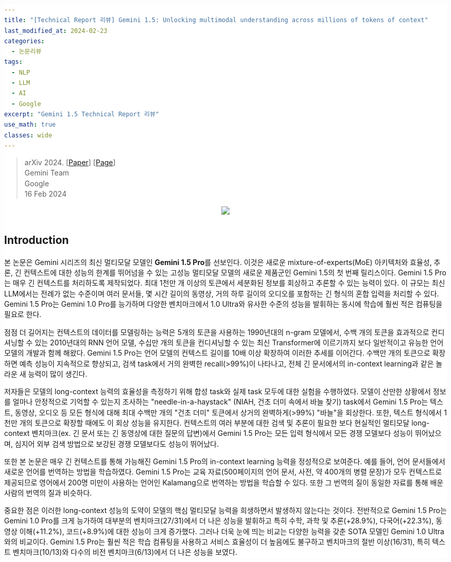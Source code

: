 ```yaml
---
title: "[Technical Report 리뷰] Gemini 1.5: Unlocking multimodal understanding across millions of tokens of context"
last_modified_at: 2024-02-23
categories:
  - 논문리뷰
tags:
  - NLP
  - LLM
  - AI
  - Google
excerpt: "Gemini 1.5 Technical Report 리뷰"
use_math: true
classes: wide
---
```


> arXiv 2024. [[Paper](https://storage.googleapis.com/deepmind-media/gemini/gemini_v1_5_report.pdf)] [[Page](https://blog.google/intl/ko-kr/products/explore-get-answers/google-gemini-next-generation-model-february-2024-kr/)]  
> Gemini Team  
> Google  
> 16 Feb 2024  

<center><img src='{{"/assets/img/gemini-v1-5/gemini-v1-5-table1.webp" | relative_url}}' width="60%"></center>

## Introduction
본 논문은 Gemini 시리즈의 최신 멀티모달 모델인 **Gemini 1.5 Pro**를 선보인다. 이것은 새로운 mixture-of-experts(MoE) 아키텍처와 효율성, 추론, 긴 컨텍스트에 대한 성능의 한계를 뛰어넘을 수 있는 고성능 멀티모달 모델의 새로운 제품군인 Gemini 1.5의 첫 번째 릴리스이다. Gemini 1.5 Pro는 매우 긴 컨텍스트를 처리하도록 제작되었다. 최대 1천만 개 이상의 토큰에서 세분화된 정보를 회상하고 추론할 수 있는 능력이 있다. 이 규모는 최신 LLM에서는 전례가 없는 수준이며 여러 문서들, 몇 시간 길이의 동영상, 거의 하루 길이의 오디오를 포함하는 긴 형식의 혼합 입력을 처리할 수 있다. Gemini 1.5 Pro는 Gemini 1.0 Pro를 능가하며 다양한 벤치마크에서 1.0 Ultra와 유사한 수준의 성능을 발휘하는 동시에 학습에 훨씬 적은 컴퓨팅을 필요로 한다.

점점 더 길어지는 컨텍스트의 데이터를 모델링하는 능력은 5개의 토큰을 사용하는 1990년대의 n-gram 모델에서, 수백 개의 토큰을 효과적으로 컨디셔닝할 수 있는 2010년대의 RNN 언어 모델, 수십만 개의 토큰을 컨디셔닝할 수 있는 최신 Transformer에 이르기까지 보다 일반적이고 유능한 언어 모델의 개발과 함께 해왔다. Gemini 1.5 Pro는 언어 모델의 컨텍스트 길이를 10배 이상 확장하여 이러한 추세를 이어간다. 수백만 개의 토큰으로 확장하면 예측 성능이 지속적으로 향상되고, 검색 task에서 거의 완벽한 recall(>99%)이 나타나고, 전체 긴 문서에서의 in-context learning과 같은 놀라운 새 능력이 많이 생긴다.

저자들은 모델의 long-context 능력의 효율성을 측정하기 위해 합성 task와 실제 task 모두에 대한 실험을 수행하였다. 모델이 산만한 상황에서 정보를 얼마나 안정적으로 기억할 수 있는지 조사하는 "needle-in-a-haystack" (NIAH, 건초 더미 속에서 바늘 찾기) task에서 Gemini 1.5 Pro는 텍스트, 동영상, 오디오 등 모든 형식에 대해 최대 수백만 개의 "건초 더미" 토큰에서 상거의 완벽하게(>99%) "바늘"을 회상한다. 또한, 텍스트 형식에서 1천만 개의 토큰으로 확장할 때에도 이 회상 성능을 유지한다. 컨텍스트의 여러 부분에 대한 검색 및 추론이 필요한 보다 현실적인 멀티모달 long-context 벤치마크(ex. 긴 문서 또는 긴 동영상에 대한 질문의 답변)에서 Gemini 1.5 Pro는 모든 입력 형식에서 모든 경쟁 모델보다 성능이 뛰어났으며, 심지어 외부 검색 방법으로 보강된 경쟁 모델보다도 성능이 뛰어났다. 

또한 본 논문은 매우 긴 컨텍스트를 통해 가능해진 Gemini 1.5 Pro의 in-context learning 능력을 정성적으로 보여준다. 예를 들어, 언어 문서들에서 새로운 언어를 번역하는 방법을 학습하였다. Gemini 1.5 Pro는 교육 자료(500페이지의 언어 문서, 사전, 약 400개의 병렬 문장)가 모두 컨텍스트로 제공되므로 영어에서 200명 미만이 사용하는 언어인 Kalamang으로 번역하는 방법을 학습할 수 있다. 또한 그 번역의 질이 동일한 자료를 통해 배운 사람의 번역의 질과 비슷하다. 

중요한 점은 이러한 long-context 성능의 도약이 모델의 핵심 멀티모달 능력을 희생하면서 발생하지 않는다는 것이다. 전반적으로 Gemini 1.5 Pro는 Gemini 1.0 Pro를 크게 능가하여 대부분의 벤치마크(27/31)에서 더 나은 성능을 발휘하고 특히 수학, 과학 및 추론(+28.9%), 다국어(+22.3%), 동영상 이해(+11.2%), 코드(+8.9%)에 대한 성능이 크게 증가했다. 그러나 더욱 눈에 띄는 비교는 다양한 능력을 갖춘 SOTA 모델인 Gemini 1.0 Ultra와의 비교이다. Gemini 1.5 Pro는 훨씬 적은 학습 컴퓨팅을 사용하고 서비스 효율성이 더 높음에도 불구하고 벤치마크의 절반 이상(16/31), 특히 텍스트 벤치마크(10/13)와 다수의 비전 벤치마크(6/13)에서 더 나은 성능을 보였다. 
